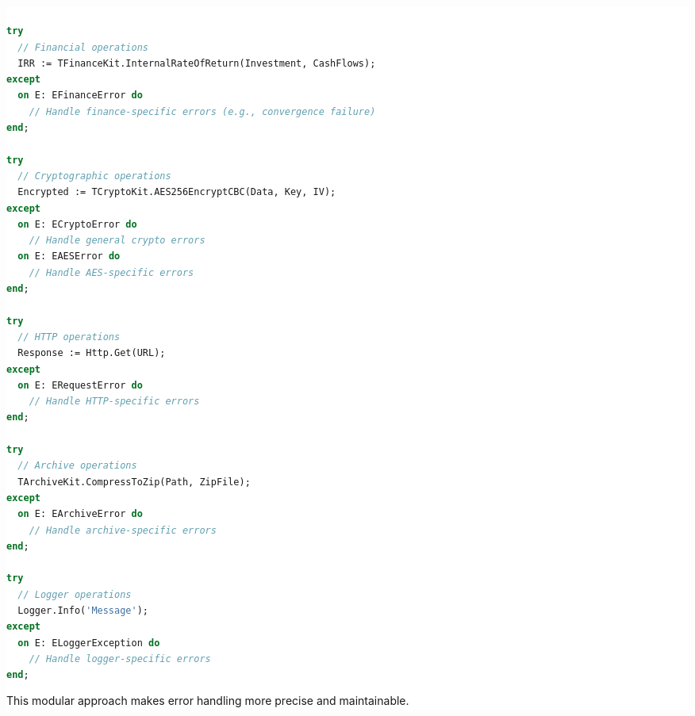 ```pascal

try
  // Financial operations
  IRR := TFinanceKit.InternalRateOfReturn(Investment, CashFlows);
except
  on E: EFinanceError do
    // Handle finance-specific errors (e.g., convergence failure)
end;

try
  // Cryptographic operations
  Encrypted := TCryptoKit.AES256EncryptCBC(Data, Key, IV);
except
  on E: ECryptoError do
    // Handle general crypto errors
  on E: EAESError do
    // Handle AES-specific errors
end;

try
  // HTTP operations
  Response := Http.Get(URL);
except
  on E: ERequestError do
    // Handle HTTP-specific errors
end;

try
  // Archive operations
  TArchiveKit.CompressToZip(Path, ZipFile);
except
  on E: EArchiveError do
    // Handle archive-specific errors
end;

try
  // Logger operations
  Logger.Info('Message');
except
  on E: ELoggerException do
    // Handle logger-specific errors
end;
```

This modular approach makes error handling more precise and maintainable.